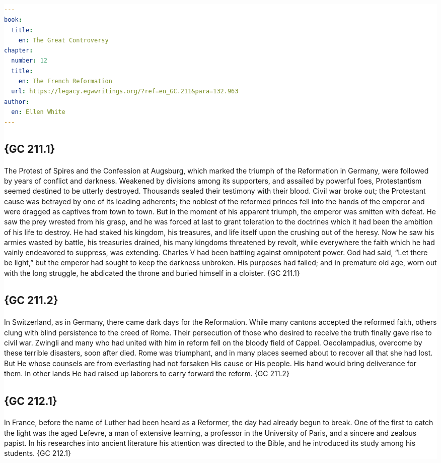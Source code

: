 ```yaml
---
book:
  title:
    en: The Great Controversy
chapter:
  number: 12
  title:
    en: The French Reformation
  url: https://legacy.egwwritings.org/?ref=en_GC.211&para=132.963
author:
  en: Ellen White
---
```


## {GC 211.1}

The Protest of Spires and the Confession at Augsburg, which marked the triumph of the Reformation in Germany, were followed by years of conflict and darkness. Weakened by divisions among its supporters, and assailed by powerful foes, Protestantism seemed destined to be utterly destroyed. Thousands sealed their testimony with their blood. Civil war broke out; the Protestant cause was betrayed by one of its leading adherents; the noblest of the reformed princes fell into the hands of the emperor and were dragged as captives from town to town. But in the moment of his apparent triumph, the emperor was smitten with defeat. He saw the prey wrested from his grasp, and he was forced at last to grant toleration to the doctrines which it had been the ambition of his life to destroy. He had staked his kingdom, his treasures, and life itself upon the crushing out of the heresy. Now he saw his armies wasted by battle, his treasuries drained, his many kingdoms threatened by revolt, while everywhere the faith which he had vainly endeavored to suppress, was extending. Charles V had been battling against omnipotent power. God had said, “Let there be light,” but the emperor had sought to keep the darkness unbroken. His purposes had failed; and in premature old age, worn out with the long struggle, he abdicated the throne and buried himself in a cloister. {GC 211.1}

## {GC 211.2}

In Switzerland, as in Germany, there came dark days for the Reformation. While many cantons accepted the reformed faith, others clung with blind persistence to the creed of Rome. Their persecution of those who desired to receive the truth finally gave rise to civil war. Zwingli and many who had united with him in reform fell on the bloody field of Cappel. Oecolampadius, overcome by these terrible disasters, soon after died. Rome was triumphant, and in many places seemed about to recover all that she had lost. But He whose counsels are from everlasting had not forsaken His cause or His people. His hand would bring deliverance for them. In other lands He had raised up laborers to carry forward the reform. {GC 211.2}

## {GC 212.1}

In France, before the name of Luther had been heard as a Reformer, the day had already begun to break. One of the first to catch the light was the aged Lefevre, a man of extensive learning, a professor in the University of Paris, and a sincere and zealous papist. In his researches into ancient literature his attention was directed to the Bible, and he introduced its study among his students. {GC 212.1}
